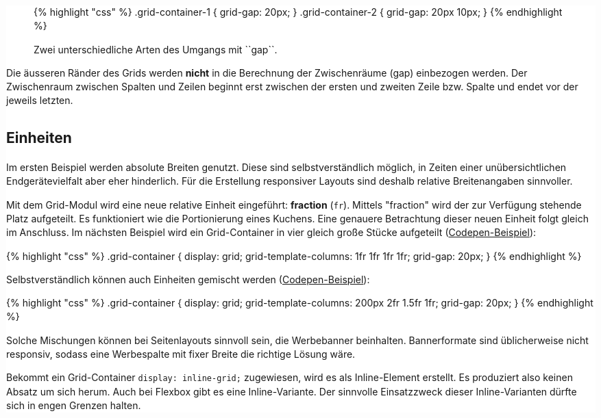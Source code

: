 <figure class="card">
    {% highlight "css" %}
.grid-container-1 {
    grid-gap: 20px;
}
.grid-container-2 {
    grid-gap: 20px 10px;
}
    {% endhighlight %}
    <figcaption class="card-footer">
        <p>Zwei unterschiedliche Arten des Umgangs mit ``gap``.</p>
    </figcaption>
</figure>

Die äusseren Ränder des Grids werden **nicht** in die Berechnung der Zwischenräume (gap) einbezogen werden. Der Zwischenraum zwischen Spalten und Zeilen beginnt erst zwischen der ersten und zweiten Zeile bzw. Spalte und endet vor der jeweils letzten.

## Einheiten

Im ersten Beispiel werden absolute Breiten genutzt. Diese sind selbstverständlich möglich, in Zeiten einer unübersichtlichen Endgerätevielfalt aber eher hinderlich. Für die Erstellung responsiver Layouts sind deshalb relative Breitenangaben sinnvoller.

Mit dem Grid-Modul wird eine neue relative Einheit eingeführt: **fraction** (``fr``). Mittels "fraction" wird der zur Verfügung stehende Platz aufgeteilt. Es funktioniert wie die Portionierung eines Kuchens. Eine genauere Betrachtung dieser neuen Einheit folgt gleich im Anschluss. Im nächsten  Beispiel wird ein Grid-Container in vier gleich große Stücke aufgeteilt ([Codepen-Beispiel](https://codepen.io/jensgro/full/WdrgJp)):

{% highlight "css" %}
.grid-container {
    display: grid;
    grid-template-columns: 1fr 1fr 1fr 1fr;
    grid-gap: 20px;
}
{% endhighlight %}

Selbstverständlich können auch Einheiten gemischt werden ([Codepen-Beispiel](https://codepen.io/jensgro/full/VyeGxJ)):

{% highlight "css" %}
.grid-container {
    display: grid;
    grid-template-columns: 200px 2fr 1.5fr 1fr;
    grid-gap: 20px;
}
{% endhighlight %}

Solche Mischungen können bei Seitenlayouts sinnvoll sein, die Werbebanner beinhalten. Bannerformate sind üblicherweise nicht responsiv, sodass eine Werbespalte mit fixer Breite die richtige Lösung wäre.

Bekommt ein Grid-Container ``display: inline-grid;`` zugewiesen, wird es als Inline-Element erstellt. Es produziert also keinen Absatz um sich herum. Auch bei Flexbox gibt es eine Inline-Variante. Der sinnvolle Einsatzzweck dieser Inline-Varianten dürfte sich in engen Grenzen halten.
